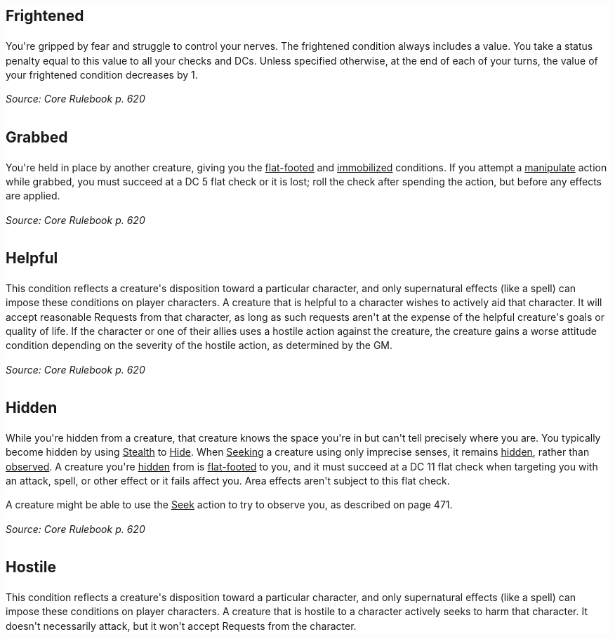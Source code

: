 ## Frightened

You're gripped by fear and struggle to control your nerves. The frightened condition always includes a value. You take a status penalty equal to this value to all your checks and DCs. Unless specified otherwise, at the end of each of your turns, the value of your frightened condition decreases by 1.

_Source: Core Rulebook p. 620_

## Grabbed

You're held in place by another creature, giving you the [flat-footed](/rules/conditions.md#Flat-footed) and [immobilized](/rules/conditions.md#Immobilized) conditions. If you attempt a [manipulate](/rules/traits/manipulate.md) action while grabbed, you must succeed at a DC 5 flat check or it is lost; roll the check after spending the action, but before any effects are applied.

_Source: Core Rulebook p. 620_

## Helpful

This condition reflects a creature's disposition toward a particular character, and only supernatural effects (like a spell) can impose these conditions on player characters. A creature that is helpful to a character wishes to actively aid that character. It will accept reasonable Requests from that character, as long as such requests aren't at the expense of the helpful creature's goals or quality of life. If the character or one of their allies uses a hostile action against the creature, the creature gains a worse attitude condition depending on the severity of the hostile action, as determined by the GM.

_Source: Core Rulebook p. 620_

## Hidden

While you're hidden from a creature, that creature knows the space you're in but can't tell precisely where you are. You typically become hidden by using [Stealth](/compendium/skills.md#Stealth) to [Hide](/rules/actions/hide.md). When [Seeking](/rules/actions/seek.md) a creature using only imprecise senses, it remains [hidden](/rules/conditions.md#Hidden), rather than [observed](/rules/conditions.md#Observed). A creature you're [hidden](/rules/conditions.md#Hidden) from is [flat-footed](/rules/conditions.md#Flat-footed) to you, and it must succeed at a DC 11 flat check when targeting you with an attack, spell, or other effect or it fails affect you. Area effects aren't subject to this flat check.

A creature might be able to use the [Seek](/rules/actions/seek.md) action to try to observe you, as described on page 471.

_Source: Core Rulebook p. 620_

## Hostile

This condition reflects a creature's disposition toward a particular character, and only supernatural effects (like a spell) can impose these conditions on player characters. A creature that is hostile to a character actively seeks to harm that character. It doesn't necessarily attack, but it won't accept Requests from the character.
